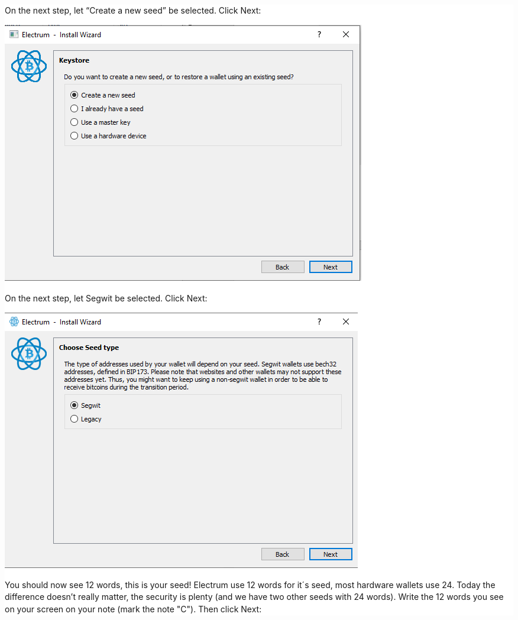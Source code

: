 On the next step, let “Create a new seed” be selected. Click Next:

![Electrum 3](images/30_electrum_3.png)

On the next step, let Segwit be selected. Click Next:

![Electrum 4](images/30_electrum_4.png)

You should now see 12 words, this is your seed! Electrum use 12 words for it´s seed, most hardware wallets use 24. Today the difference doesn’t really matter, the security is plenty (and we have two other seeds with 24 words). Write the 12 words you see on your screen on your note (mark the note "C"). Then click Next:
